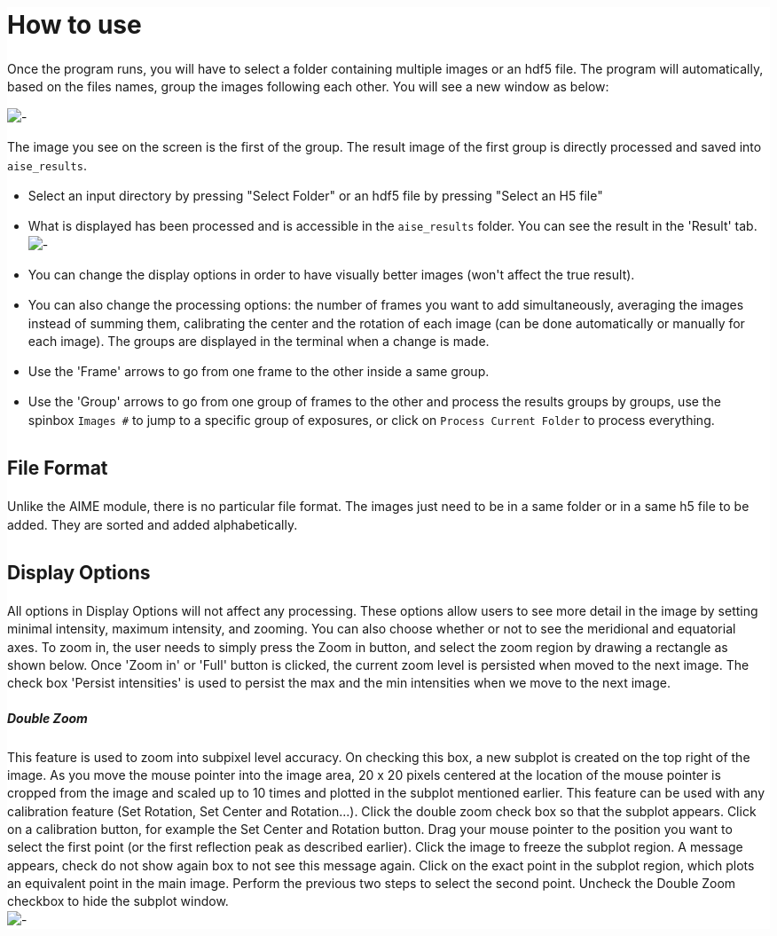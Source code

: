 # How to use

Once the program runs, you will have to select a folder containing multiple images or an hdf5 file. The program will automatically, based on the files names, group the images following each other. You will see a new window as below:

![-](../../images/AISE/aise_images.png)

The image you see on the screen is the first of the group. The result image of the first group is directly processed and saved into `aise_results`.

* Select an input directory by pressing "Select Folder" or an hdf5 file by pressing "Select an H5 file"

* What is displayed has been processed and is accessible in the `aise_results` folder. You can see the result in the 'Result' tab.
![-](../../images/AISE/aise_results.png)

* You can change the display options in order to have visually better images (won't affect the true result).

* You can also change the processing options: the number of frames you want to add simultaneously, averaging the images instead of summing them, calibrating the center and the rotation of each image (can be done automatically or manually for each image). The groups are displayed in the terminal when a change is made.

* Use the 'Frame' arrows to go from one frame to the other inside a same group.

* Use the 'Group' arrows to go from one group of frames to the other and process the results groups by groups, use the spinbox `Images #` to jump to a specific group of exposures, or click on `Process Current Folder` to process everything.

## File Format

Unlike the AIME module, there is no particular file format. The images just need to be in a same folder or in a same h5 file to be added. They are sorted and added alphabetically.

## Display Options

All options in Display Options will not affect any processing. These options allow users to see more detail in the image by setting minimal intensity, maximum intensity, and zooming. You can also choose whether or not to see the meridional and equatorial axes. To zoom in, the user needs to simply press the Zoom in button, and select the zoom region by drawing a rectangle as shown below. Once 'Zoom in' or 'Full' button is clicked, the current zoom level is persisted when moved to the next image. The check box 'Persist intensities' is used to persist the max and the min intensities when we move to the next image.

##### Double Zoom
This feature is used to zoom into subpixel level accuracy. On checking this box, a new subplot is created on the top right of the image. As you move the mouse pointer into the image area, 20 x 20 pixels centered at the location of the mouse pointer is cropped from the image and scaled up to 10 times and plotted in the subplot mentioned earlier. This feature can be used with any calibration feature (Set Rotation, Set Center and Rotation...). Click the double zoom check box so that the subplot appears. Click on a calibration button, for example the Set Center and Rotation button. Drag your mouse pointer to the position you want to select the first point (or the first reflection peak as described earlier). Click the image to freeze the subplot region. A message appears, check do not show again box to not see this message again. Click on the exact point in the subplot region, which plots an equivalent point in the main image. Perform the previous two steps to select the second point. Uncheck the Double Zoom checkbox to hide the subplot window.<br/>
![-](../../images/AISE/DoubleZoom.png)
